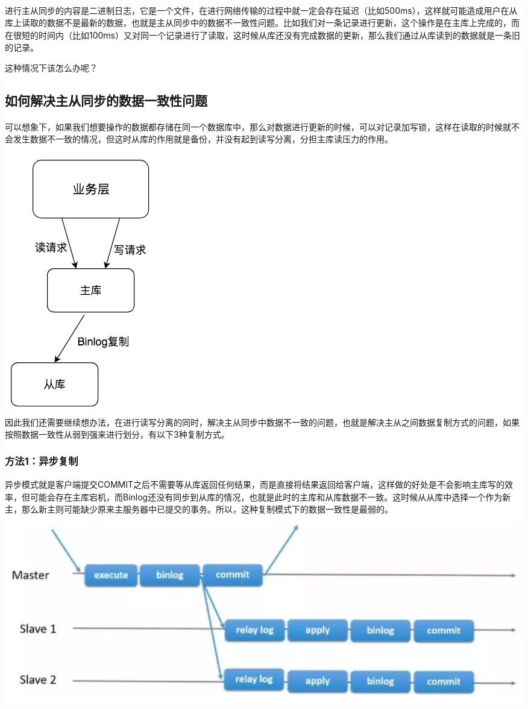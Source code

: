 进行主从同步的内容是二进制日志，它是一个文件，在进行网络传输的过程中就一定会存在延迟（比如500ms），这样就可能造成用户在从库上读取的数据不是最新的数据，也就是主从同步中的数据不一致性问题。比如我们对一条记录进行更新，这个操作是在主库上完成的，而在很短的时间内（比如100ms）又对同一个记录进行了读取，这时候从库还没有完成数据的更新，那么我们通过从库读到的数据就是一条旧的记录。

这种情况下该怎么办呢？

## 如何解决主从同步的数据一致性问题

可以想象下，如果我们想要操作的数据都存储在同一个数据库中，那么对数据进行更新的时候，可以对记录加写锁，这样在读取的时候就不会发生数据不一致的情况，但这时从库的作用就是备份，并没有起到读写分离，分担主库读压力的作用。

![](./httpsstatic001geekbangorgresourceimage5e475ec767c975f834a494596f1640e9fa47.jpg)  
因此我们还需要继续想办法，在进行读写分离的同时，解决主从同步中数据不一致的问题，也就是解决主从之间数据复制方式的问题，如果按照数据一致性从弱到强来进行划分，有以下3种复制方式。

### 方法1：异步复制

异步模式就是客户端提交COMMIT之后不需要等从库返回任何结果，而是直接将结果返回给客户端，这样做的好处是不会影响主库写的效率，但可能会存在主库宕机，而Binlog还没有同步到从库的情况，也就是此时的主库和从库数据不一致。这时候从从库中选择一个作为新主，那么新主则可能缺少原来主服务器中已提交的事务。所以，这种复制模式下的数据一致性是最弱的。

![](./httpsstatic001geekbangorgresourceimage16851664bdb81d017359a126030ee08e0a85.png)
